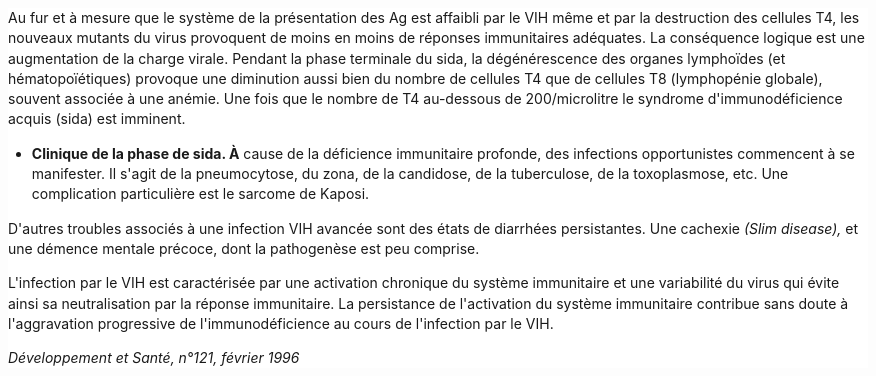 
Au fur et à mesure que le système de la présentation des Ag est affaibli par le VIH même et par la destruction des cellules T4, les nouveaux mutants du virus provoquent de moins en moins de réponses immunitaires adéquates. La conséquence logique est une augmentation de la charge virale. Pendant la phase terminale du sida, la dégénérescence des organes lymphoïdes (et hématopoïétiques) provoque une diminution aussi bien du nombre de cellules T4 que de cellules T8 (lymphopénie globale), souvent associée à une anémie. Une fois que le nombre de T4 au-dessous de 200/microlitre le syndrome d'immunodéficience acquis (sida) est imminent.

*   **Clinique de la phase de sida. À** cause de la déficience immunitaire profonde, des infections opportunistes commencent à se manifester. Il s'agit de la pneumocytose, du zona, de la candidose, de la tuberculose, de la toxoplasmose, etc. Une complication particulière est le sarcome de Kaposi.

D'autres troubles associés à une infection VIH avancée sont des états de diarrhées persistantes. Une cachexie _(Slim disease),_ et une démence mentale précoce, dont la pathogenèse est peu comprise.

L'infection par le VIH est caractérisée par une activation chronique du système immunitaire et une variabilité du virus qui évite ainsi sa neutralisation par la réponse immunitaire. La persistance de l'activation du système immunitaire contribue sans doute à l'aggravation progressive de l'immunodéficience au cours de l'infection par le VIH.

_Développement et Santé, n°121, février 1996_